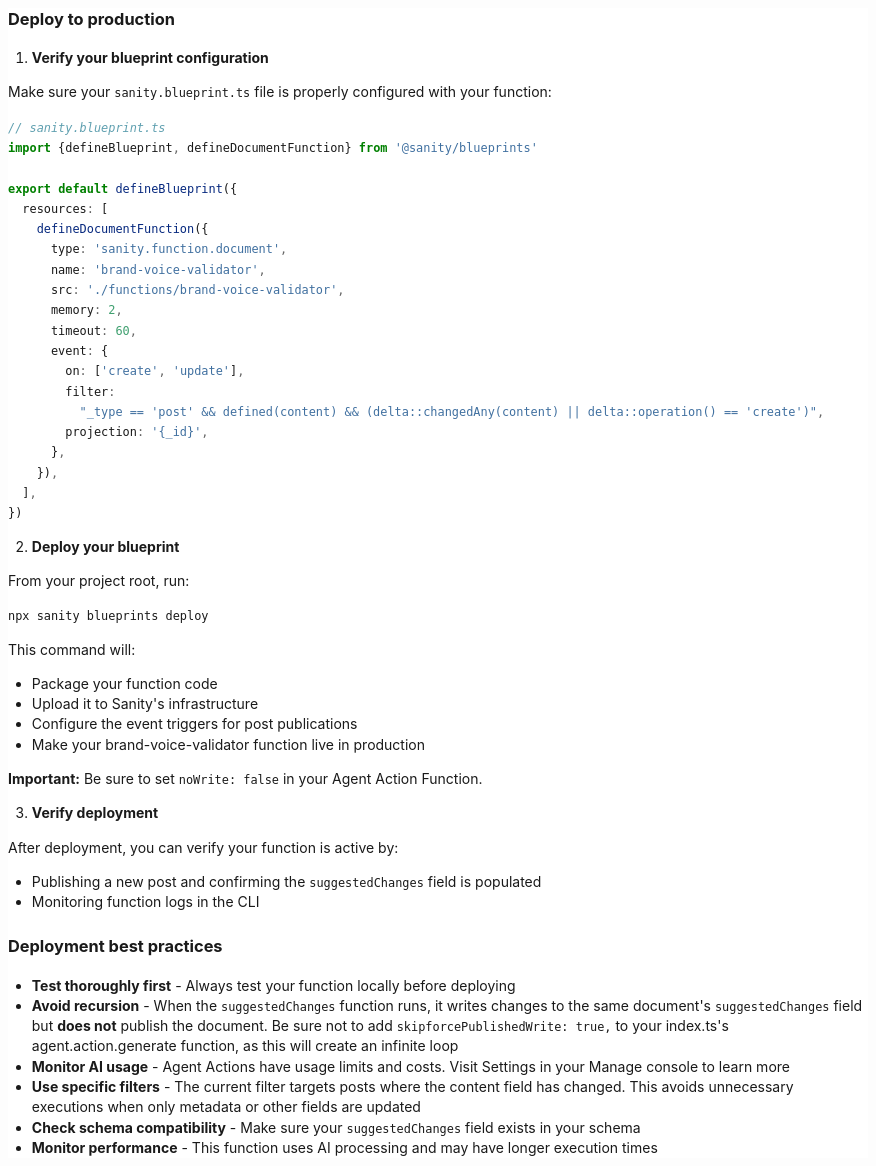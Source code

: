 ### Deploy to production

1. **Verify your blueprint configuration**

Make sure your `sanity.blueprint.ts` file is properly configured with your function:

```ts
// sanity.blueprint.ts
import {defineBlueprint, defineDocumentFunction} from '@sanity/blueprints'

export default defineBlueprint({
  resources: [
    defineDocumentFunction({
      type: 'sanity.function.document',
      name: 'brand-voice-validator',
      src: './functions/brand-voice-validator',
      memory: 2,
      timeout: 60,
      event: {
        on: ['create', 'update'],
        filter:
          "_type == 'post' && defined(content) && (delta::changedAny(content) || delta::operation() == 'create')",
        projection: '{_id}',
      },
    }),
  ],
})
```

2. **Deploy your blueprint**

From your project root, run:

```bash
npx sanity blueprints deploy
```

This command will:

- Package your function code
- Upload it to Sanity's infrastructure
- Configure the event triggers for post publications
- Make your brand-voice-validator function live in production

**Important:** Be sure to set `noWrite: false` in your Agent Action Function.

3. **Verify deployment**

After deployment, you can verify your function is active by:

- Publishing a new post and confirming the `suggestedChanges` field is populated
- Monitoring function logs in the CLI

### Deployment best practices

- **Test thoroughly first** - Always test your function locally before deploying
- **Avoid recursion** - When the `suggestedChanges` function runs, it writes changes to the same document's `suggestedChanges` field but **does not** publish the document. Be sure not to add `skipforcePublishedWrite: true,` to your index.ts's agent.action.generate function, as this will create an infinite loop
- **Monitor AI usage** - Agent Actions have usage limits and costs. Visit Settings in your Manage console to learn more
- **Use specific filters** - The current filter targets posts where the content field has changed. This avoids unnecessary executions when only metadata or other fields are updated
- **Check schema compatibility** - Make sure your `suggestedChanges` field exists in your schema
- **Monitor performance** - This function uses AI processing and may have longer execution times
